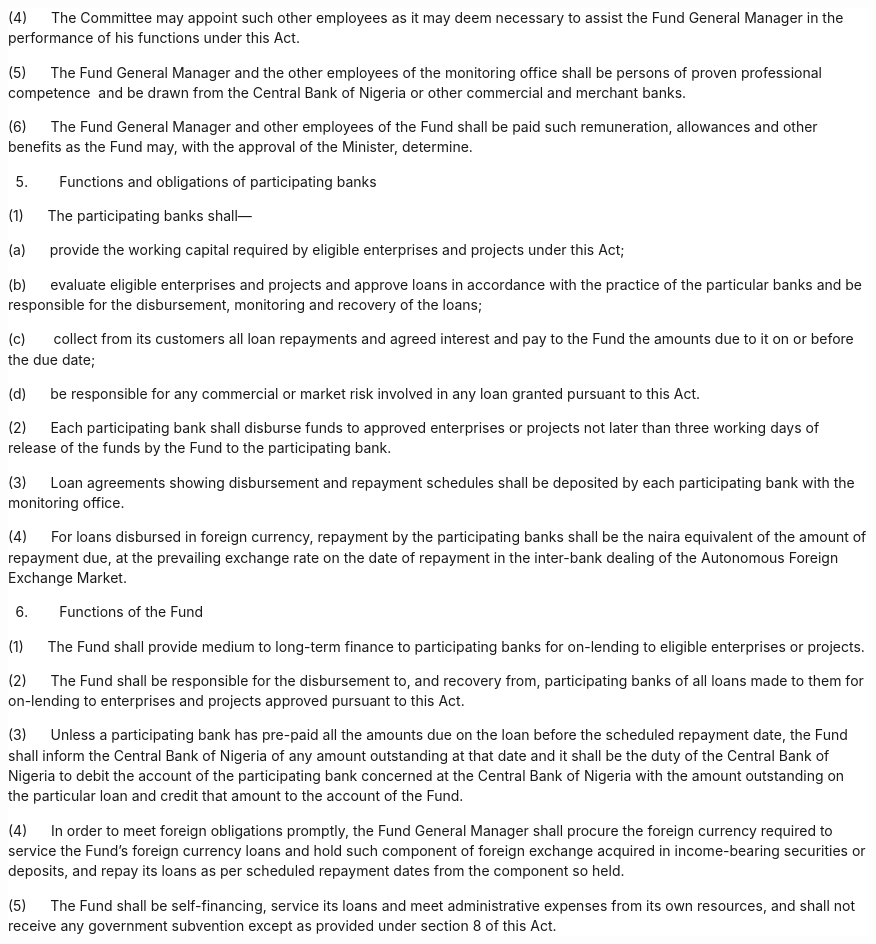 (4)      The Committee may appoint such other employees as it may deem necessary to assist the Fund General Manager in the performance of his functions under this Act.

(5)      The Fund General Manager and the other employees of the monitoring office shall be persons of proven professional competence  and be drawn from the Central Bank of Nigeria or other commercial and merchant banks.

(6)      The Fund General Manager and other employees of the Fund shall be paid such remuneration, allowances and other benefits as the Fund may, with the approval of the Minister, determine.

5.        Functions and obligations of participating banks

(1)      The participating banks shall—

(a)      provide the working capital required by eligible enterprises and projects under this Act;

(b)      evaluate eligible enterprises and projects and approve loans in accordance with the practice of the particular banks and be responsible for the disbursement, monitoring and recovery of the loans;

(c)       collect from its customers all loan repayments and agreed interest and pay to the Fund the amounts due to it on or before the due date;

(d)      be responsible for any commercial or market risk involved in any loan granted pursuant to this Act.

(2)      Each participating bank shall disburse funds to approved enterprises or projects not later than three working days of release of the funds by the Fund to the participating bank.

(3)      Loan agreements showing disbursement and repayment schedules shall be deposited by each participating bank with the monitoring office.

(4)      For loans disbursed in foreign currency, repayment by the participating banks shall be the naira equivalent of the amount of repayment due, at the prevailing exchange rate on the date of repayment in the inter-bank dealing of the Autonomous Foreign Exchange Market.

6.        Functions of the Fund

(1)      The Fund shall provide medium to long-term finance to participating banks for on-lending to eligible enterprises or projects.

(2)      The Fund shall be responsible for the disbursement to, and recovery from, participating banks of all loans made to them for on-lending to enterprises and projects approved pursuant to this Act.

(3)      Unless a participating bank has pre-paid all the amounts due on the loan before the scheduled repayment date, the Fund shall inform the Central Bank of Nigeria of any amount outstanding at that date and it shall be the duty of the Central Bank of Nigeria to debit the account of the participating bank concerned at the Central Bank of Nigeria with the amount outstanding on the particular loan and credit that amount to the account of the Fund.

(4)      In order to meet foreign obligations promptly, the Fund General Manager shall procure the foreign currency required to service the Fund’s foreign currency loans and hold such component of foreign exchange acquired in income-bearing securities or deposits, and repay its loans as per scheduled repayment dates from the component so held.

(5)      The Fund shall be self-financing, service its loans and meet administrative expenses from its own resources, and shall not receive any government subvention except as provided under section 8 of this Act.
